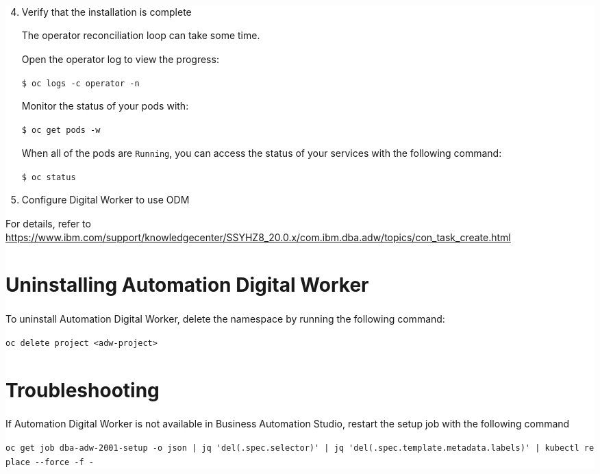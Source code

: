 4. Verify that the installation is complete

   The operator reconciliation loop can take some time.

   Open the operator log to view the progress:
   ```
   $ oc logs -c operator -n
   ```
   
   Monitor the status of your pods with:
   ```
   $ oc get pods -w
   ```
   
   When all of the pods are `Running`, you can access the status of your services with the following command:
   ```
   $ oc status
   ```
 5. Configure Digital Worker to use ODM
 
   For details, refer to  https://www.ibm.com/support/knowledgecenter/SSYHZ8_20.0.x/com.ibm.dba.adw/topics/con_task_create.html   
   
# Uninstalling Automation Digital Worker 

To uninstall Automation Digital Worker, delete the namespace by running the following command:
```
oc delete project <adw-project>
```
   
# Troubleshooting 

If Automation Digital Worker is not available in Business Automation Studio, restart the setup job with the following command

```
oc get job dba-adw-2001-setup -o json | jq 'del(.spec.selector)' | jq 'del(.spec.template.metadata.labels)' | kubectl replace --force -f -
